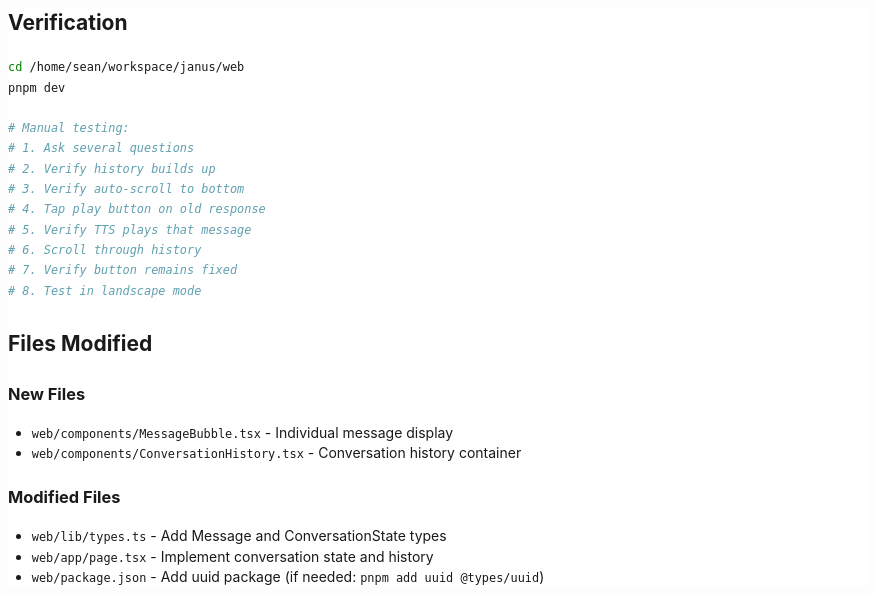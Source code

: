 ## Verification

```bash
cd /home/sean/workspace/janus/web
pnpm dev

# Manual testing:
# 1. Ask several questions
# 2. Verify history builds up
# 3. Verify auto-scroll to bottom
# 4. Tap play button on old response
# 5. Verify TTS plays that message
# 6. Scroll through history
# 7. Verify button remains fixed
# 8. Test in landscape mode
```

## Files Modified

### New Files
- `web/components/MessageBubble.tsx` - Individual message display
- `web/components/ConversationHistory.tsx` - Conversation history container

### Modified Files
- `web/lib/types.ts` - Add Message and ConversationState types
- `web/app/page.tsx` - Implement conversation state and history
- `web/package.json` - Add uuid package (if needed: `pnpm add uuid @types/uuid`)


